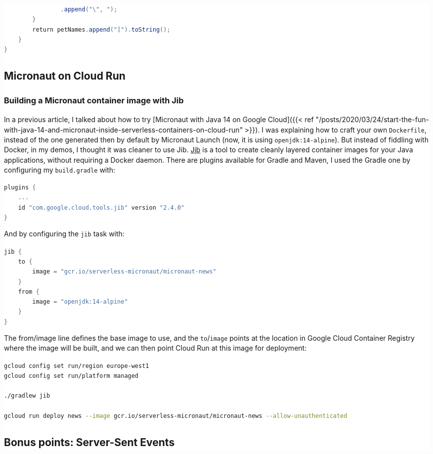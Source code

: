 ```java
                .append("\", ");
        }
        return petNames.append("]").toString();
    }
}
```

## Micronaut on Cloud Run

### Building a Micronaut container image with Jib

In a previous article, I talked about how to try [Micronaut with Java 14 on Google Cloud]({{< ref "/posts/2020/03/24/start-the-fun-with-java-14-and-micronaut-inside-serverless-containers-on-cloud-run" >}}). I was explaining how to craft your own `Dockerfile`, instead of the one generated then by default by Micronaut Launch (now, it is using `openjdk:14-alpine`). But instead of fiddling with Docker, in my demos, I thought it was cleaner to use Jib. [Jib](https://github.com/GoogleContainerTools/jib) is a tool to create cleanly layered container images for your Java applications, without requiring a Docker daemon. There are plugins available for Gradle and Maven, I used the Gradle one by configuring my `build.gradle` with:

```groovy
plugins {
    ...
    id "com.google.cloud.tools.jib" version "2.4.0"
}
```

And by configuring the `jib` task with:

```groovy
jib {
    to {
        image = "gcr.io/serverless-micronaut/micronaut-news"
    }
    from {
        image = "openjdk:14-alpine"
    }
}
```

The from/image line defines the base image to use, and the `to`/`image` points at the location in Google Cloud Container Registry where the image will be built, and we can then point Cloud Run at this image for deployment:

```bash
gcloud config set run/region europe-west1
gcloud config set run/platform managed

./gradlew jib

gcloud run deploy news --image gcr.io/serverless-micronaut/micronaut-news --allow-unauthenticated
```

## Bonus points: Server-Sent Events
